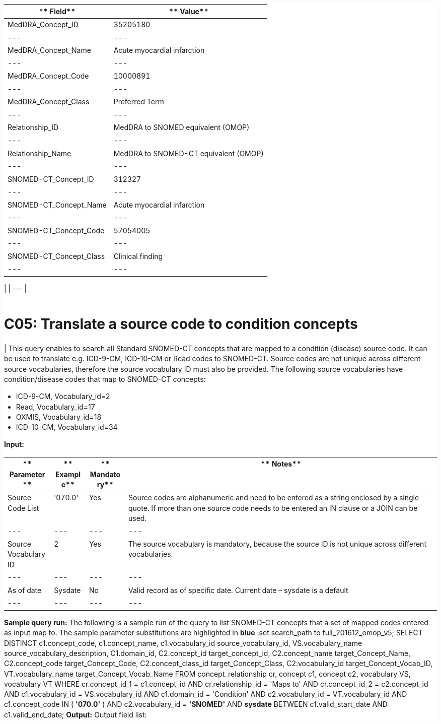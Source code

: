 | ** Field** | ** Value** |
| --- | --- |
|  MedDRA\_Concept\_ID |  35205180 |
| --- | --- |
|  MedDRA\_Concept\_Name |  Acute myocardial infarction |
| --- | --- |
|  MedDRA\_Concept\_Code |  10000891 |
| --- | --- |
|  MedDRA\_Concept\_Class |  Preferred Term |
| --- | --- |
|  Relationship\_ID |  MedDRA to SNOMED equivalent (OMOP) |
| --- | --- |
|  Relationship\_Name |  MedDRA to SNOMED-CT equivalent (OMOP) |
| --- | --- |
|  SNOMED-CT\_Concept\_ID |  312327 |
| --- | --- |
|  SNOMED-CT\_Concept\_Name |  Acute myocardial infarction |
| --- | --- |
|  SNOMED-CT\_Concept\_Code |  57054005 |
| --- | --- |
|  SNOMED-CT\_Concept\_Class |  Clinical finding |
| --- | --- |

  |
| --- |
###
# C05: Translate a source code to condition concepts

| This query enables to search all Standard SNOMED-CT concepts that are mapped to a condition (disease) source code. It can be used to translate e.g. ICD-9-CM, ICD-10-CM or Read codes to SNOMED-CT.
Source codes are not unique across different source vocabularies, therefore the source vocabulary ID must also be provided.
The following source vocabularies have condition/disease codes that map to SNOMED-CT concepts:
-  ICD-9-CM,    Vocabulary\_id=2
- Read,            Vocabulary\_id=17
- OXMIS,         Vocabulary\_id=18
- ICD-10-CM,   Vocabulary\_id=34

**Input:**

| ** Parameter** | ** Example** | ** Mandatory** | ** Notes** |
| --- | --- | --- | --- |
|  Source Code List |  '070.0' |  Yes | Source codes are alphanumeric and need to be entered as a string enclosed by a single quote. If more than one source code needs to be entered an IN clause or a JOIN can be used. |
| --- | --- | --- | --- |
|  Source Vocabulary ID |  2 |  Yes | The source vocabulary is mandatory, because the source ID is not unique across different vocabularies. |
| --- | --- | --- | --- |
|  As of date |  Sysdate |  No | Valid record as of specific date. Current date – sysdate is a default |
| --- | --- | --- | --- |


**Sample query run:**
The following is a sample run of the query to list SNOMED-CT concepts that a set of mapped codes entered as input map to. The sample parameter substitutions are highlighted in  **blue** :set search\_path to full\_201612\_omop\_v5; SELECT DISTINCT   c1.concept\_code,   c1.concept\_name,   c1.vocabulary\_id source\_vocabulary\_id,   VS.vocabulary\_name source\_vocabulary\_description,   C1.domain\_id,   C2.concept\_id target\_concept\_id,   C2.concept\_name target\_Concept\_Name,   C2.concept\_code target\_Concept\_Code,   C2.concept\_class\_id target\_Concept\_Class,   C2.vocabulary\_id target\_Concept\_Vocab\_ID,   VT.vocabulary\_name target\_Concept\_Vocab\_Name FROM   concept\_relationship cr,   concept c1,   concept c2,  vocabulary VS,   vocabulary VT WHERE   cr.concept\_id\_1 = c1.concept\_id AND  cr.relationship\_id = 'Maps to' AND  cr.concept\_id\_2 = c2.concept\_id AND  c1.vocabulary\_id = VS.vocabulary\_id AND   c1.domain\_id = 'Condition' AND   c2.vocabulary\_id = VT.vocabulary\_id AND   c1.concept\_code IN ( **'070.0'**                                           ) AND c2.vocabulary\_id = **'SNOMED'**                                          AND **sysdate**                                           BETWEEN c1.valid\_start\_date AND c1.valid\_end\_date;   **Output:**
Output field list:
